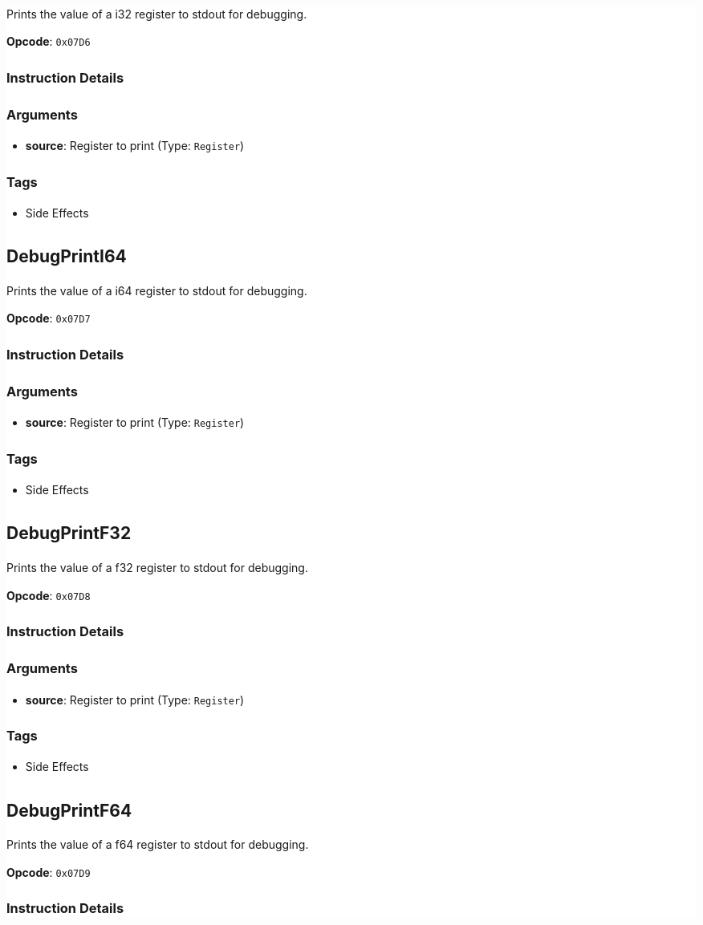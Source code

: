 Prints the value of a i32 register to stdout for debugging.

**Opcode**: `0x07D6`

### Instruction Details

### Arguments

- **source**: Register to print (Type: `Register`)

### Tags

- Side Effects

## DebugPrintI64

Prints the value of a i64 register to stdout for debugging.

**Opcode**: `0x07D7`

### Instruction Details

### Arguments

- **source**: Register to print (Type: `Register`)

### Tags

- Side Effects

## DebugPrintF32

Prints the value of a f32 register to stdout for debugging.

**Opcode**: `0x07D8`

### Instruction Details

### Arguments

- **source**: Register to print (Type: `Register`)

### Tags

- Side Effects

## DebugPrintF64

Prints the value of a f64 register to stdout for debugging.

**Opcode**: `0x07D9`

### Instruction Details

